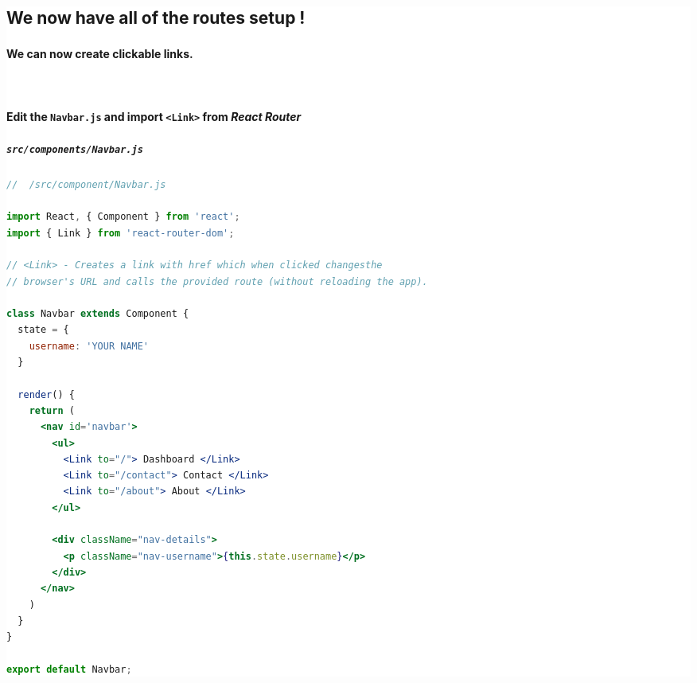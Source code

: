 





## We now have all of the routes setup !



#### We can now create clickable links.





<br>



#### Edit the `Navbar.js` and import `<Link>` from *React Router*



##### `src/components/Navbar.js`

```jsx
//	/src/component/Navbar.js

import React, { Component } from 'react';
import { Link } from 'react-router-dom';	

// <Link> - Creates a link with href which when clicked changesthe
// browser's URL and calls the provided route (without reloading the app).

class Navbar extends Component {
  state = {
    username: 'YOUR NAME'
  } 

  render() {
    return (
      <nav id='navbar'>
        <ul>
          <Link to="/"> Dashboard </Link>
          <Link to="/contact"> Contact </Link>
          <Link to="/about"> About </Link>
        </ul>

        <div className="nav-details">
          <p className="nav-username">{this.state.username}</p>
        </div>
      </nav>
    )
  }
}

export default Navbar;
```
